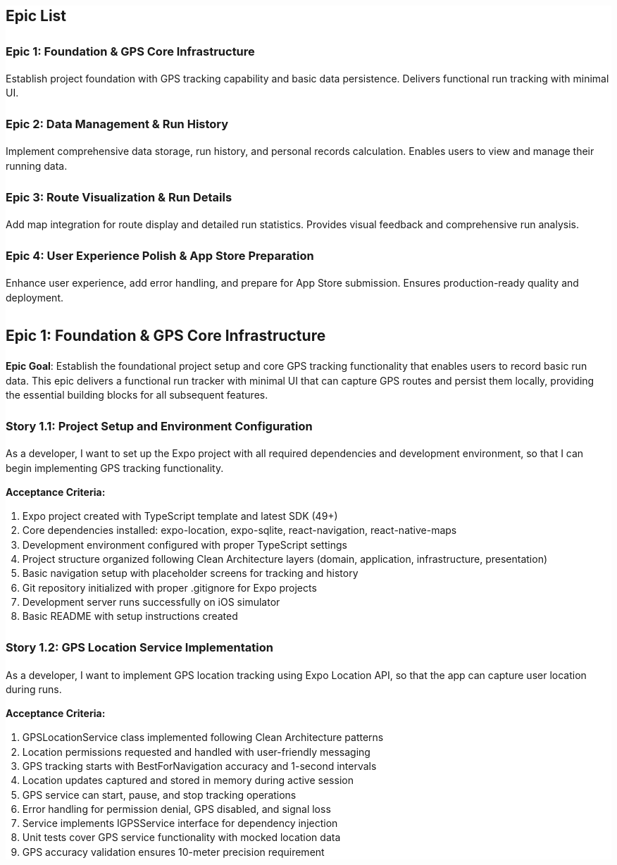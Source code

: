 ## Epic List

### Epic 1: Foundation & GPS Core Infrastructure
Establish project foundation with GPS tracking capability and basic data persistence. Delivers functional run tracking with minimal UI.

### Epic 2: Data Management & Run History
Implement comprehensive data storage, run history, and personal records calculation. Enables users to view and manage their running data.

### Epic 3: Route Visualization & Run Details
Add map integration for route display and detailed run statistics. Provides visual feedback and comprehensive run analysis.

### Epic 4: User Experience Polish & App Store Preparation
Enhance user experience, add error handling, and prepare for App Store submission. Ensures production-ready quality and deployment.

## Epic 1: Foundation & GPS Core Infrastructure

**Epic Goal**: Establish the foundational project setup and core GPS tracking functionality that enables users to record basic run data. This epic delivers a functional run tracker with minimal UI that can capture GPS routes and persist them locally, providing the essential building blocks for all subsequent features.

### Story 1.1: Project Setup and Environment Configuration

As a developer,
I want to set up the Expo project with all required dependencies and development environment,
so that I can begin implementing GPS tracking functionality.

**Acceptance Criteria:**
1. Expo project created with TypeScript template and latest SDK (49+)
2. Core dependencies installed: expo-location, expo-sqlite, react-navigation, react-native-maps
3. Development environment configured with proper TypeScript settings
4. Project structure organized following Clean Architecture layers (domain, application, infrastructure, presentation)
5. Basic navigation setup with placeholder screens for tracking and history
6. Git repository initialized with proper .gitignore for Expo projects
7. Development server runs successfully on iOS simulator
8. Basic README with setup instructions created

### Story 1.2: GPS Location Service Implementation

As a developer,
I want to implement GPS location tracking using Expo Location API,
so that the app can capture user location during runs.

**Acceptance Criteria:**
1. GPSLocationService class implemented following Clean Architecture patterns
2. Location permissions requested and handled with user-friendly messaging
3. GPS tracking starts with BestForNavigation accuracy and 1-second intervals
4. Location updates captured and stored in memory during active session
5. GPS service can start, pause, and stop tracking operations
6. Error handling for permission denial, GPS disabled, and signal loss
7. Service implements IGPSService interface for dependency injection
8. Unit tests cover GPS service functionality with mocked location data
9. GPS accuracy validation ensures 10-meter precision requirement
